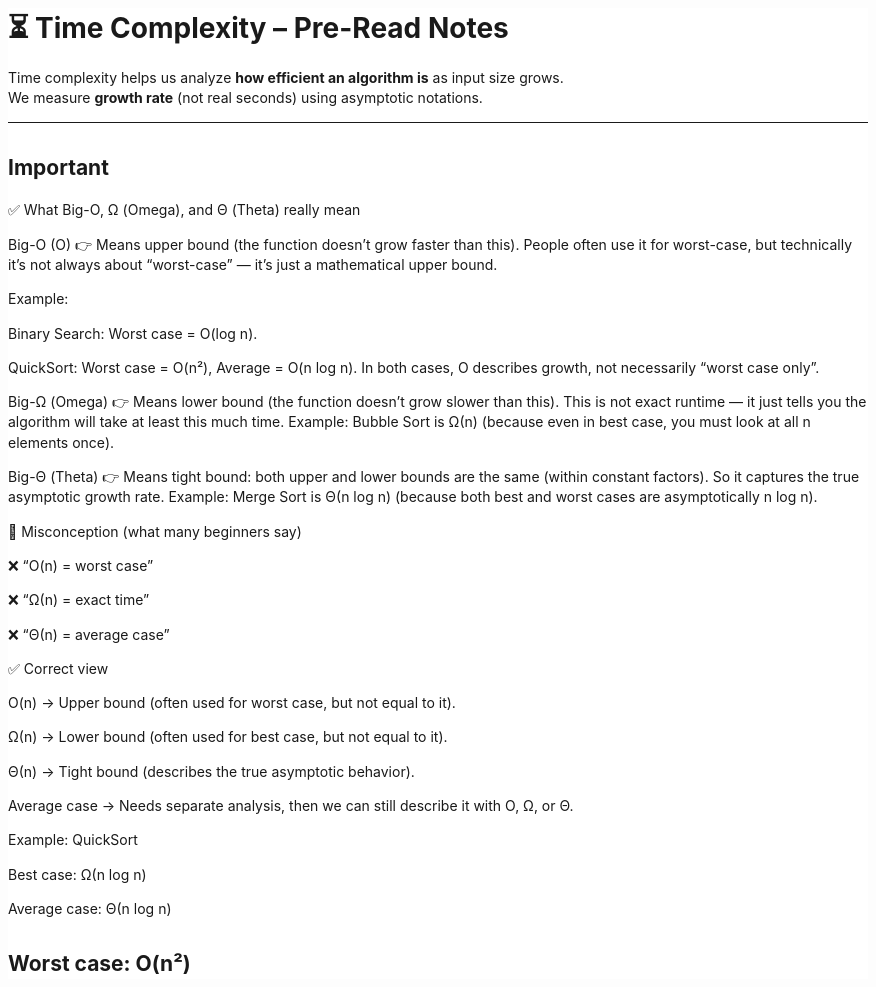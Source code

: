 # ⏳ Time Complexity – Pre-Read Notes

Time complexity helps us analyze **how efficient an algorithm is** as input size grows.  
We measure **growth rate** (not real seconds) using asymptotic notations.

---
## Important 
✅ What Big-O, Ω (Omega), and Θ (Theta) really mean

Big-O (O)
👉 Means upper bound (the function doesn’t grow faster than this).
People often use it for worst-case, but technically it’s not always about “worst-case” — it’s just a mathematical upper bound.

Example:

Binary Search: Worst case = O(log n).

QuickSort: Worst case = O(n²), Average = O(n log n).
In both cases, O describes growth, not necessarily “worst case only”.

Big-Ω (Omega)
👉 Means lower bound (the function doesn’t grow slower than this).
This is not exact runtime — it just tells you the algorithm will take at least this much time.
Example: Bubble Sort is Ω(n) (because even in best case, you must look at all n elements once).

Big-Θ (Theta)
👉 Means tight bound: both upper and lower bounds are the same (within constant factors).
So it captures the true asymptotic growth rate.
Example: Merge Sort is Θ(n log n) (because both best and worst cases are asymptotically n log n).

🚫 Misconception (what many beginners say)

❌ “O(n) = worst case”

❌ “Ω(n) = exact time”

❌ “Θ(n) = average case”

✅ Correct view

O(n) → Upper bound (often used for worst case, but not equal to it).

Ω(n) → Lower bound (often used for best case, but not equal to it).

Θ(n) → Tight bound (describes the true asymptotic behavior).

Average case → Needs separate analysis, then we can still describe it with O, Ω, or Θ.

Example: QuickSort

Best case: Ω(n log n)

Average case: Θ(n log n)

Worst case: O(n²)
---
